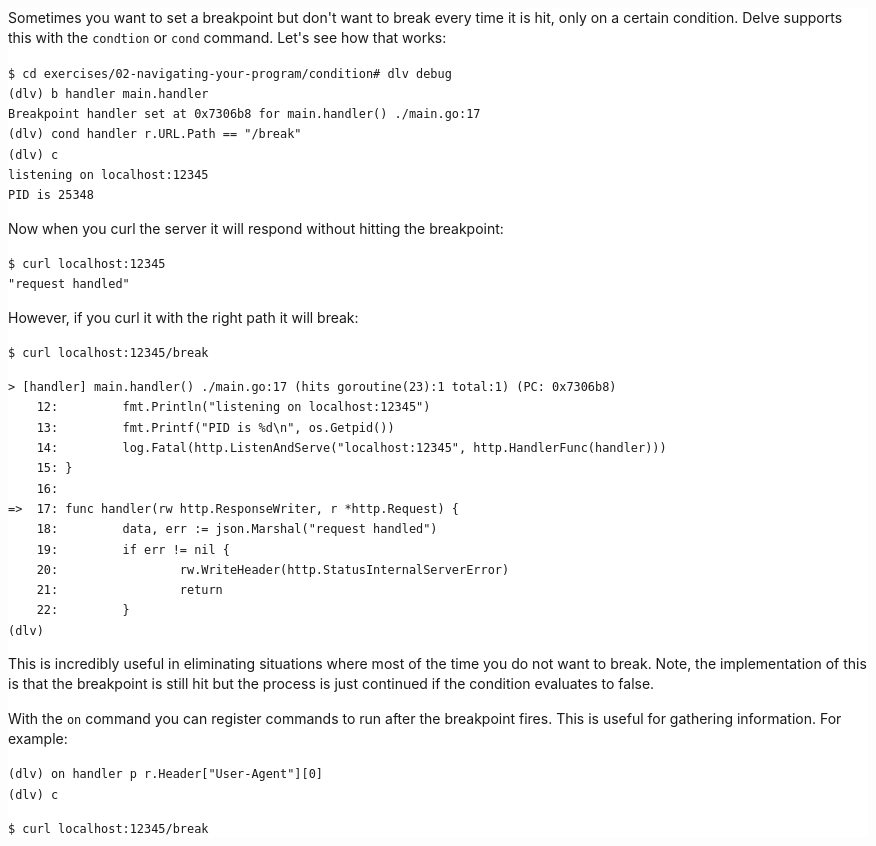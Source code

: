 Sometimes you want to set a breakpoint but don't want to break every time it
is hit, only on a certain condition. Delve supports this with the `condtion`
or `cond` command. Let's see how that works:

```
$ cd exercises/02-navigating-your-program/condition# dlv debug
(dlv) b handler main.handler
Breakpoint handler set at 0x7306b8 for main.handler() ./main.go:17
(dlv) cond handler r.URL.Path == "/break"
(dlv) c
listening on localhost:12345
PID is 25348
```

Now when you curl the server it will respond without hitting the breakpoint:

```
$ curl localhost:12345
"request handled"
```

However, if you curl it with the right path it will break:

```
$ curl localhost:12345/break
```

```
> [handler] main.handler() ./main.go:17 (hits goroutine(23):1 total:1) (PC: 0x7306b8)
    12:         fmt.Println("listening on localhost:12345")
    13:         fmt.Printf("PID is %d\n", os.Getpid())
    14:         log.Fatal(http.ListenAndServe("localhost:12345", http.HandlerFunc(handler)))
    15: }
    16:
=>  17: func handler(rw http.ResponseWriter, r *http.Request) {
    18:         data, err := json.Marshal("request handled")
    19:         if err != nil {
    20:                 rw.WriteHeader(http.StatusInternalServerError)
    21:                 return
    22:         }
(dlv)
```

This is incredibly useful in eliminating situations where most of the time
you do not want to break. Note, the implementation of this is that the
breakpoint is still hit but the process is just continued if the condition
evaluates to false.

With the `on` command you can register commands to run after the breakpoint
fires. This is useful for gathering information. For example:

```
(dlv) on handler p r.Header["User-Agent"][0]
(dlv) c
```

```
$ curl localhost:12345/break
```
